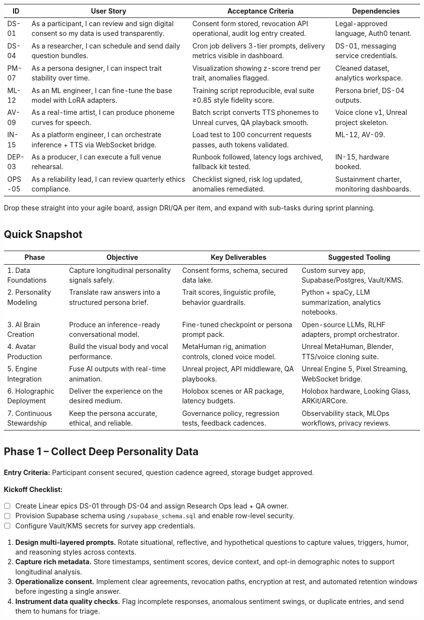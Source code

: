 | ID | User Story | Acceptance Criteria | Dependencies |
| --- | --- | --- | --- |
| DS-01 | As a participant, I can review and sign digital consent so my data is used transparently. | Consent form stored, revocation API operational, audit log entry created. | Legal-approved language, Auth0 tenant. |
| DS-04 | As a researcher, I can schedule and send daily question bundles. | Cron job delivers 3-tier prompts, delivery metrics visible in dashboard. | DS-01, messaging service credentials. |
| PM-07 | As a persona designer, I can inspect trait stability over time. | Visualization showing z-score trend per trait, anomalies flagged. | Cleaned dataset, analytics workspace. |
| ML-12 | As an ML engineer, I can fine-tune the base model with LoRA adapters. | Training script reproducible, eval suite ≥0.85 style fidelity score. | Persona brief, DS-04 outputs. |
| AV-09 | As a real-time artist, I can produce phoneme curves for speech. | Batch script converts TTS phonemes to Unreal curves, QA playback smooth. | Voice clone v1, Unreal project skeleton. |
| IN-15 | As a platform engineer, I can orchestrate inference + TTS via WebSocket bridge. | Load test to 100 concurrent requests passes, auth tokens validated. | ML-12, AV-09. |
| DEP-03 | As a producer, I can execute a full venue rehearsal. | Runbook followed, latency logs archived, fallback kit tested. | IN-15, hardware booked. |
| OPS-05 | As a reliability lead, I can review quarterly ethics compliance. | Checklist signed, risk log updated, anomalies remediated. | Sustainment charter, monitoring dashboards. |

Drop these straight into your agile board, assign DRI/QA per item, and expand with sub-tasks during sprint planning.

## Quick Snapshot

| Phase | Objective | Key Deliverables | Suggested Tooling |
| --- | --- | --- | --- |
| 1. Data Foundations | Capture longitudinal personality signals safely. | Consent forms, schema, secured data lake. | Custom survey app, Supabase/Postgres, Vault/KMS. |
| 2. Personality Modeling | Translate raw answers into a structured persona brief. | Trait scores, linguistic profile, behavior guardrails. | Python + spaCy, LLM summarization, analytics notebooks. |
| 3. AI Brain Creation | Produce an inference-ready conversational model. | Fine-tuned checkpoint or persona prompt pack. | Open-source LLMs, RLHF adapters, prompt orchestrator. |
| 4. Avatar Production | Build the visual body and vocal performance. | MetaHuman rig, animation controls, cloned voice model. | Unreal MetaHuman, Blender, TTS/voice cloning suite. |
| 5. Engine Integration | Fuse AI outputs with real-time animation. | Unreal project, API middleware, QA playbooks. | Unreal Engine 5, Pixel Streaming, WebSocket bridge. |
| 6. Holographic Deployment | Deliver the experience on the desired medium. | Holobox scenes or AR package, latency budgets. | Holobox hardware, Looking Glass, ARKit/ARCore. |
| 7. Continuous Stewardship | Keep the persona accurate, ethical, and reliable. | Governance policy, regression tests, feedback cadences. | Observability stack, MLOps workflows, privacy reviews. |

## Phase 1 – Collect Deep Personality Data

**Entry Criteria:** Participant consent secured, question cadence agreed, storage budget approved.

**Kickoff Checklist:**
- [ ] Create Linear epics DS-01 through DS-04 and assign Research Ops lead + QA owner.
- [ ] Provision Supabase schema using `/supabase_schema.sql` and enable row-level security.
- [ ] Configure Vault/KMS secrets for survey app credentials.

1. **Design multi-layered prompts.** Rotate situational, reflective, and hypothetical questions to capture values, triggers, humor, and reasoning styles across contexts.
2. **Capture rich metadata.** Store timestamps, sentiment scores, device context, and opt-in demographic notes to support longitudinal analysis.
3. **Operationalize consent.** Implement clear agreements, revocation paths, encryption at rest, and automated retention windows before ingesting a single answer.
4. **Instrument data quality checks.** Flag incomplete responses, anomalous sentiment swings, or duplicate entries, and send them to humans for triage.
